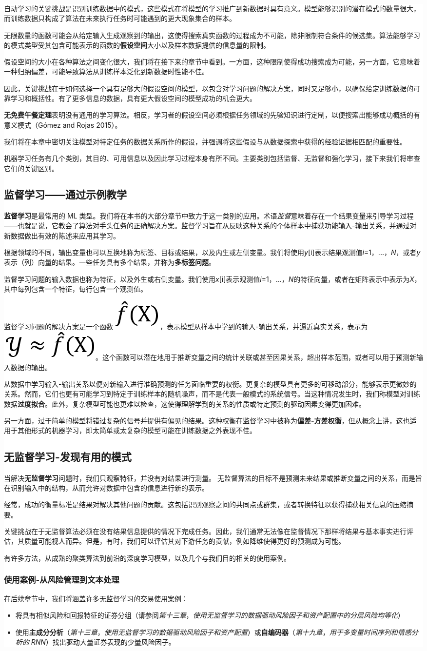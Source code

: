自动学习的关键挑战是识别训练数据中的模式，这些模式在将模型的学习推广到新数据时具有意义。模型能够识别的潜在模式的数量很大，而训练数据只构成了算法在未来执行任务时可能遇到的更大现象集合的样本。

无限数量的函数可能会从给定输入生成观察到的输出，这使得搜索真实函数的过程成为不可能，除非限制符合条件的候选集。算法能够学习的模式类型受其包含可能表示的函数的**假设空间**大小以及样本数据提供的信息量的限制。

假设空间的大小在各种算法之间变化很大，我们将在接下来的章节中看到。一方面，这种限制使得成功搜索成为可能，另一方面，它意味着一种归纳偏差，可能导致算法从训练样本泛化到新数据时性能不佳。

因此，关键挑战在于如何选择一个具有足够大的假设空间的模型，以包含对学习问题的解决方案，同时又足够小，以确保给定训练数据的可靠学习和概括性。有了更多信息的数据，具有更大假设空间的模型成功的机会更大。

**无免费午餐定理**表明没有通用的学习算法。相反，学习者的假设空间必须根据任务领域的先验知识进行定制，以便搜索出能够成功概括的有意义模式（Gómez and Rojas 2015）。

我们将在本章中密切关注模型对特定任务的数据关系所作的假设，并强调将这些假设与从数据探索中获得的经验证据相匹配的重要性。

机器学习任务有几个类别，其目的、可用信息以及因此学习过程本身有所不同。主要类别包括监督、无监督和强化学习，接下来我们将审查它们的关键区别。

## 监督学习——通过示例教学

**监督学习**是最常用的 ML 类型。我们将在本书的大部分章节中致力于这一类别的应用。术语*监督*意味着存在一个结果变量来引导学习过程——也就是说，它教会了算法对手头任务的正确解决方案。监督学习旨在从反映这种关系的个体样本中捕获功能输入-输出关系，并通过对新数据做出有效的陈述来应用其学习。

根据领域的不同，输出变量也可以互换地称为标签、目标或结果，以及内生或左侧变量。我们将使用*y*[i]表示结果观测值*i*=1，...，*N*，或者*y*表示（列）向量的结果。一些任务具有多个结果，并称为**多标签问题**。

监督学习问题的输入数据也称为特征，以及外生或右侧变量。我们使用*x*[i]表示观测值*i*=1，...，*N*的特征向量，或者在矩阵表示中表示为*X*，其中每列包含一个特征，每行包含一个观测值。

监督学习问题的解决方案是一个函数 ![](img/B15439_06_001.png)，表示模型从样本中学到的输入-输出关系，并逼近真实关系，表示为 ![](img/B15439_06_002.png)。这个函数可以潜在地用于推断变量之间的统计关联或甚至因果关系，超出样本范围，或者可以用于预测新输入数据的输出。

从数据中学习输入-输出关系以便对新输入进行准确预测的任务面临重要的权衡。更复杂的模型具有更多的可移动部分，能够表示更微妙的关系。然而，它们也更有可能学习到特定于训练样本的随机噪声，而不是代表一般模式的系统信号。当这种情况发生时，我们称模型对训练数据**过度拟合**。此外，复杂模型可能也更难以检查，这使得理解学到的关系的性质或特定预测的驱动因素变得更加困难。

另一方面，过于简单的模型将错过复杂的信号并提供有偏见的结果。这种权衡在监督学习中被称为**偏差-方差权衡**，但从概念上讲，这也适用于其他形式的机器学习，即太简单或太复杂的模型可能在训练数据之外表现不佳。

## 无监督学习-发现有用的模式

当解决**无监督学习**问题时，我们只观察特征，并没有对结果进行测量。 无监督算法的目标不是预测未来结果或推断变量之间的关系，而是旨在识别输入中的结构，从而允许对数据中包含的信息进行新的表示。

经常，成功的衡量标准是结果对解决其他问题的贡献。这包括识别观察之间的共同点或群集，或者转换特征以获得捕获相关信息的压缩摘要。

关键挑战在于无监督算法必须在没有结果信息提供的情况下完成任务。因此，我们通常无法像在监督情况下那样将结果与基本事实进行评估，其质量可能视人而异。但是，有时，我们可以评估其对下游任务的贡献，例如降维使得更好的预测成为可能。

有许多方法，从成熟的聚类算法到前沿的深度学习模型，以及几个与我们目的相关的使用案例。

### 使用案例-从风险管理到文本处理

在后续章节中，我们将涵盖许多无监督学习的交易使用案例：

+   将具有相似风险和回报特征的证券分组（请参阅*第十三章*，*使用无监督学习的数据驱动风险因子和资产配置中的分层风险均等化*）

+   使用**主成分分析**（*第十三章*，*使用无监督学习的数据驱动风险因子和资产配置*）或**自编码器**（*第十九章*，*用于多变量时间序列和情感分析的 RNN*）找出驱动大量证券表现的少量风险因子。
